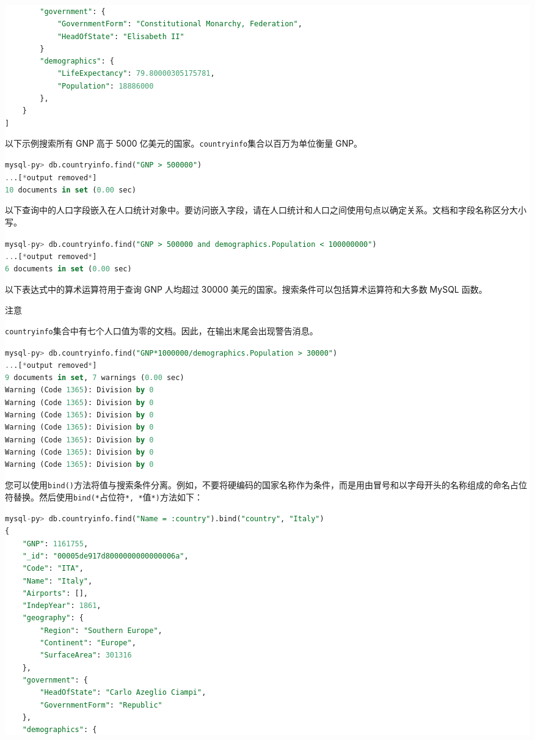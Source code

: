 ```sql
        "government": {
            "GovernmentForm": "Constitutional Monarchy, Federation",
            "HeadOfState": "Elisabeth II"
        }
        "demographics": {
            "LifeExpectancy": 79.80000305175781,
            "Population": 18886000
        },
    }
]
```

以下示例搜索所有 GNP 高于 5000 亿美元的国家。`countryinfo`集合以百万为单位衡量 GNP。

```sql
mysql-py> db.countryinfo.find("GNP > 500000")
...[*output removed*]
10 documents in set (0.00 sec)
```

以下查询中的人口字段嵌入在人口统计对象中。要访问嵌入字段，请在人口统计和人口之间使用句点以确定关系。文档和字段名称区分大小写。

```sql
mysql-py> db.countryinfo.find("GNP > 500000 and demographics.Population < 100000000")
...[*output removed*]
6 documents in set (0.00 sec)
```

以下表达式中的算术运算符用于查询 GNP 人均超过 30000 美元的国家。搜索条件可以包括算术运算符和大多数 MySQL 函数。

注意

`countryinfo`集合中有七个人口值为零的文档。因此，在输出末尾会出现警告消息。

```sql
mysql-py> db.countryinfo.find("GNP*1000000/demographics.Population > 30000")
...[*output removed*]
9 documents in set, 7 warnings (0.00 sec)
Warning (Code 1365): Division by 0
Warning (Code 1365): Division by 0
Warning (Code 1365): Division by 0
Warning (Code 1365): Division by 0
Warning (Code 1365): Division by 0
Warning (Code 1365): Division by 0
Warning (Code 1365): Division by 0
```

您可以使用`bind()`方法将值与搜索条件分离。例如，不要将硬编码的国家名称作为条件，而是用由冒号和以字母开头的名称组成的命名占位符替换。然后使用`bind(*`占位符`*, *`值`*)`方法如下：

```sql
mysql-py> db.countryinfo.find("Name = :country").bind("country", "Italy")
{
    "GNP": 1161755,
    "_id": "00005de917d8000000000000006a",
    "Code": "ITA",
    "Name": "Italy",
    "Airports": [],
    "IndepYear": 1861,
    "geography": {
        "Region": "Southern Europe",
        "Continent": "Europe",
        "SurfaceArea": 301316
    },
    "government": {
        "HeadOfState": "Carlo Azeglio Ciampi",
        "GovernmentForm": "Republic"
    },
    "demographics": {
```